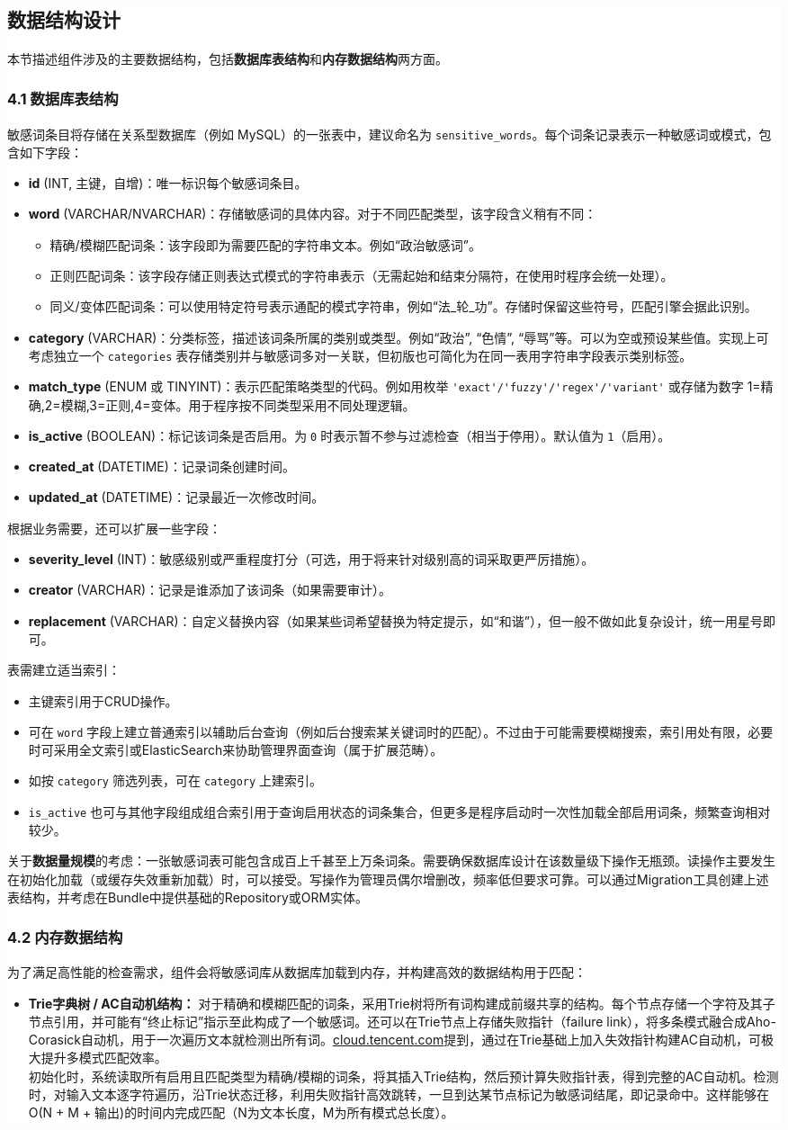 ## 数据结构设计

本节描述组件涉及的主要数据结构，包括**数据库表结构**和**内存数据结构**两方面。

### 4.1 数据库表结构

敏感词条目将存储在关系型数据库（例如 MySQL）的一张表中，建议命名为 `sensitive_words`。每个词条记录表示一种敏感词或模式，包含如下字段：

-   **id** (INT, 主键，自增)：唯一标识每个敏感词条目。

-   **word** (VARCHAR/NVARCHAR)：存储敏感词的具体内容。对于不同匹配类型，该字段含义稍有不同：

    -   精确/模糊匹配词条：该字段即为需要匹配的字符串文本。例如“政治敏感词”。

    -   正则匹配词条：该字段存储正则表达式模式的字符串表示（无需起始和结束分隔符，在使用时程序会统一处理）。

    -   同义/变体匹配词条：可以使用特定符号表示通配的模式字符串，例如“法_轮_功”。存储时保留这些符号，匹配引擎会据此识别。

-   **category** (VARCHAR)：分类标签，描述该词条所属的类别或类型。例如“政治”, “色情”, “辱骂”等。可以为空或预设某些值。实现上可考虑独立一个 `categories` 表存储类别并与敏感词多对一关联，但初版也可简化为在同一表用字符串字段表示类别标签。

-   **match\_type** (ENUM 或 TINYINT)：表示匹配策略类型的代码。例如用枚举 `'exact'/'fuzzy'/'regex'/'variant'` 或存储为数字 1=精确,2=模糊,3=正则,4=变体。用于程序按不同类型采用不同处理逻辑。

-   **is\_active** (BOOLEAN)：标记该词条是否启用。为 `0` 时表示暂不参与过滤检查（相当于停用）。默认值为 `1`（启用）。

-   **created\_at** (DATETIME)：记录词条创建时间。

-   **updated\_at** (DATETIME)：记录最近一次修改时间。


根据业务需要，还可以扩展一些字段：

-   **severity\_level** (INT)：敏感级别或严重程度打分（可选，用于将来针对级别高的词采取更严厉措施）。

-   **creator** (VARCHAR)：记录是谁添加了该词条（如果需要审计）。

-   **replacement** (VARCHAR)：自定义替换内容（如果某些词希望替换为特定提示，如“和谐”），但一般不做如此复杂设计，统一用星号即可。


表需建立适当索引：

-   主键索引用于CRUD操作。

-   可在 `word` 字段上建立普通索引以辅助后台查询（例如后台搜索某关键词时的匹配）。不过由于可能需要模糊搜索，索引用处有限，必要时可采用全文索引或ElasticSearch来协助管理界面查询（属于扩展范畴）。

-   如按 `category` 筛选列表，可在 `category` 上建索引。

-   `is_active` 也可与其他字段组成组合索引用于查询启用状态的词条集合，但更多是程序启动时一次性加载全部启用词条，频繁查询相对较少。


关于**数据量规模**的考虑：一张敏感词表可能包含成百上千甚至上万条词条。需要确保数据库设计在该数量级下操作无瓶颈。读操作主要发生在初始化加载（或缓存失效重新加载）时，可以接受。写操作为管理员偶尔增删改，频率低但要求可靠。可以通过Migration工具创建上述表结构，并考虑在Bundle中提供基础的Repository或ORM实体。

### 4.2 内存数据结构

为了满足高性能的检查需求，组件会将敏感词库从数据库加载到内存，并构建高效的数据结构用于匹配：

-   **Trie字典树 / AC自动机结构：** 对于精确和模糊匹配的词条，采用Trie树将所有词构建成前缀共享的结构。每个节点存储一个字符及其子节点引用，并可能有“终止标记”指示至此构成了一个敏感词。还可以在Trie节点上存储失败指针（failure link），将多条模式融合成Aho-Corasick自动机，用于一次遍历文本就检测出所有词。[cloud.tencent.com](https://cloud.tencent.com/developer/article/1992042#:~:text=AC%E8%87%AA%E5%8A%A8%E6%9C%BA%E5%85%A8%E7%A7%B0%E6%98%AFAho)提到，通过在Trie基础上加入失效指针构建AC自动机，可极大提升多模式匹配效率。  
    初始化时，系统读取所有启用且匹配类型为精确/模糊的词条，将其插入Trie结构，然后预计算失败指针表，得到完整的AC自动机。检测时，对输入文本逐字符遍历，沿Trie状态迁移，利用失败指针高效跳转，一旦到达某节点标记为敏感词结尾，即记录命中。这样能够在O(N + M + 输出)的时间内完成匹配（N为文本长度，M为所有模式总长度）。
